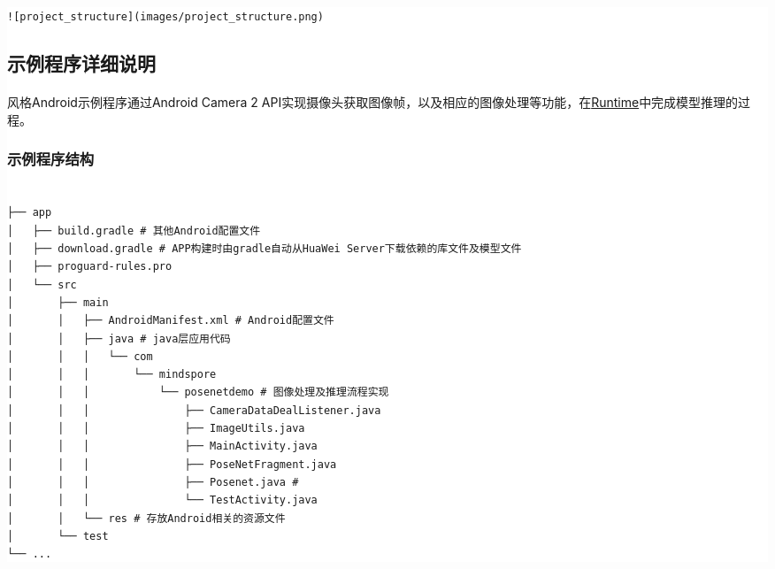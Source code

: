     ![project_structure](images/project_structure.png)

## 示例程序详细说明  

风格Android示例程序通过Android Camera 2 API实现摄像头获取图像帧，以及相应的图像处理等功能，在[Runtime](https://www.mindspore.cn/tutorial/lite/zh-CN/master/use/runtime.html)中完成模型推理的过程。

### 示例程序结构

```text

├── app
│   ├── build.gradle # 其他Android配置文件
│   ├── download.gradle # APP构建时由gradle自动从HuaWei Server下载依赖的库文件及模型文件
│   ├── proguard-rules.pro
│   └── src
│       ├── main
│       │   ├── AndroidManifest.xml # Android配置文件
│       │   ├── java # java层应用代码
│       │   │   └── com
│       │   │       └── mindspore
│       │   │           └── posenetdemo # 图像处理及推理流程实现
│       │   │               ├── CameraDataDealListener.java
│       │   │               ├── ImageUtils.java
│       │   │               ├── MainActivity.java
│       │   │               ├── PoseNetFragment.java
│       │   │               ├── Posenet.java #
│       │   │               └── TestActivity.java
│       │   └── res # 存放Android相关的资源文件
│       └── test
└── ...

```

